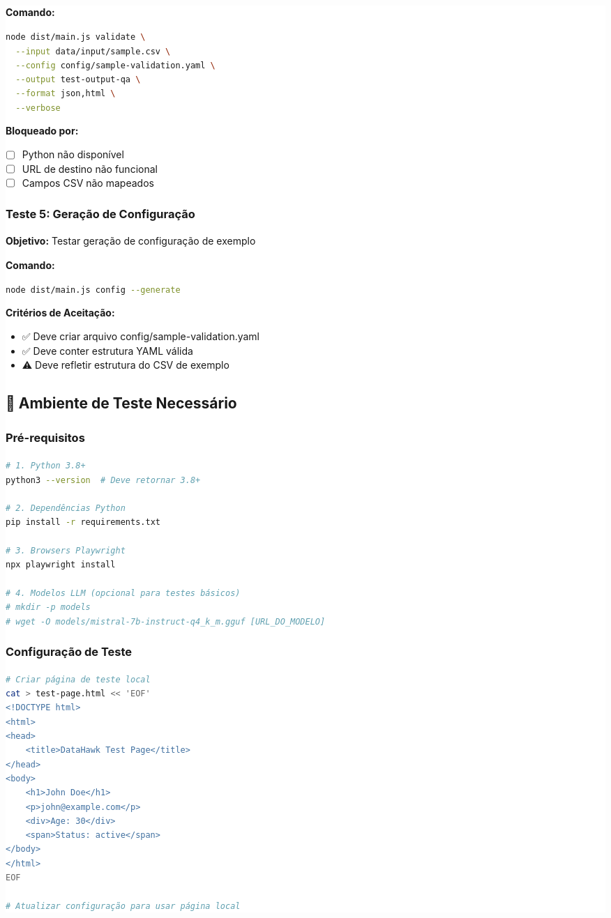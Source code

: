 **Comando:**
```bash
node dist/main.js validate \
  --input data/input/sample.csv \
  --config config/sample-validation.yaml \
  --output test-output-qa \
  --format json,html \
  --verbose
```

**Bloqueado por:**
- [ ] Python não disponível
- [ ] URL de destino não funcional
- [ ] Campos CSV não mapeados

### Teste 5: Geração de Configuração
**Objetivo:** Testar geração de configuração de exemplo

**Comando:**
```bash
node dist/main.js config --generate
```

**Critérios de Aceitação:**
- ✅ Deve criar arquivo config/sample-validation.yaml
- ✅ Deve conter estrutura YAML válida
- ⚠️ Deve refletir estrutura do CSV de exemplo

## 🔧 Ambiente de Teste Necessário

### Pré-requisitos
```bash
# 1. Python 3.8+
python3 --version  # Deve retornar 3.8+

# 2. Dependências Python
pip install -r requirements.txt

# 3. Browsers Playwright
npx playwright install

# 4. Modelos LLM (opcional para testes básicos)
# mkdir -p models
# wget -O models/mistral-7b-instruct-q4_k_m.gguf [URL_DO_MODELO]
```

### Configuração de Teste
```bash
# Criar página de teste local
cat > test-page.html << 'EOF'
<!DOCTYPE html>
<html>
<head>
    <title>DataHawk Test Page</title>
</head>
<body>
    <h1>John Doe</h1>
    <p>john@example.com</p>
    <div>Age: 30</div>
    <span>Status: active</span>
</body>
</html>
EOF

# Atualizar configuração para usar página local
```